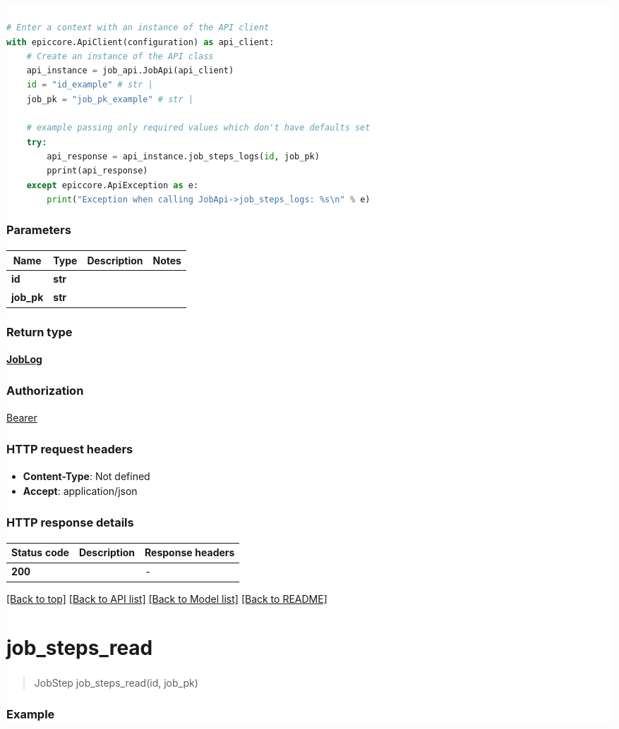 ```python

# Enter a context with an instance of the API client
with epiccore.ApiClient(configuration) as api_client:
    # Create an instance of the API class
    api_instance = job_api.JobApi(api_client)
    id = "id_example" # str | 
    job_pk = "job_pk_example" # str | 

    # example passing only required values which don't have defaults set
    try:
        api_response = api_instance.job_steps_logs(id, job_pk)
        pprint(api_response)
    except epiccore.ApiException as e:
        print("Exception when calling JobApi->job_steps_logs: %s\n" % e)
```

### Parameters

Name | Type | Description  | Notes
------------- | ------------- | ------------- | -------------
 **id** | **str**|  |
 **job_pk** | **str**|  |

### Return type

[**JobLog**](JobLog.md)

### Authorization

[Bearer](../README.md#Bearer)

### HTTP request headers

 - **Content-Type**: Not defined
 - **Accept**: application/json

### HTTP response details
| Status code | Description | Response headers |
|-------------|-------------|------------------|
**200** |  |  -  |

[[Back to top]](#) [[Back to API list]](../README.md#documentation-for-api-endpoints) [[Back to Model list]](../README.md#documentation-for-models) [[Back to README]](../README.md)

# **job_steps_read**
> JobStep job_steps_read(id, job_pk)



### Example
